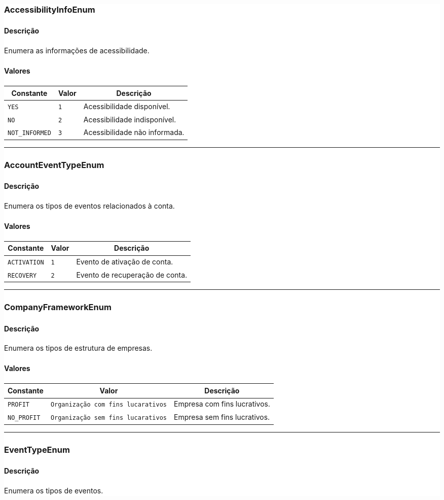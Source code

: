 
### AccessibilityInfoEnum

#### Descrição
Enumera as informações de acessibilidade.

#### Valores

| Constante       | Valor | Descrição                     |
|-----------------|-------|-------------------------------|
| `YES`           | `1`   | Acessibilidade disponível.    |
| `NO`            | `2`   | Acessibilidade indisponível.  |
| `NOT_INFORMED`  | `3`   | Acessibilidade não informada. |

---

### AccountEventTypeEnum

#### Descrição
Enumera os tipos de eventos relacionados à conta.

#### Valores

| Constante    | Valor | Descrição                     |
|--------------|-------|-------------------------------|
| `ACTIVATION` | `1`   | Evento de ativação de conta.  |
| `RECOVERY`   | `2`   | Evento de recuperação de conta. |

---

### CompanyFrameworkEnum

#### Descrição
Enumera os tipos de estrutura de empresas.

#### Valores

| Constante   | Valor                              | Descrição                     |
|-------------|------------------------------------|-------------------------------|
| `PROFIT`    | `Organização com fins lucarativos` | Empresa com fins lucrativos.  |
| `NO_PROFIT` | `Organização sem fins lucarativos` | Empresa sem fins lucrativos.  |

---

### EventTypeEnum

#### Descrição
Enumera os tipos de eventos.
